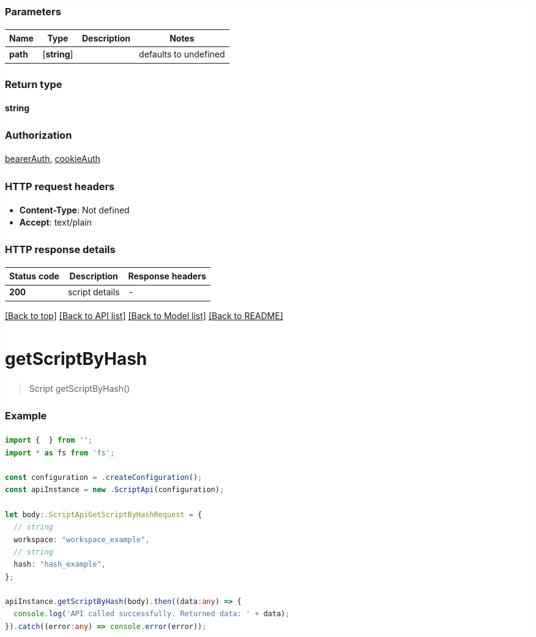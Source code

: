 
### Parameters

Name | Type | Description  | Notes
------------- | ------------- | ------------- | -------------
 **path** | [**string**] |  | defaults to undefined


### Return type

**string**

### Authorization

[bearerAuth](README.md#bearerAuth), [cookieAuth](README.md#cookieAuth)

### HTTP request headers

 - **Content-Type**: Not defined
 - **Accept**: text/plain


### HTTP response details
| Status code | Description | Response headers |
|-------------|-------------|------------------|
**200** | script details |  -  |

[[Back to top]](#) [[Back to API list]](README.md#documentation-for-api-endpoints) [[Back to Model list]](README.md#documentation-for-models) [[Back to README]](README.md)

# **getScriptByHash**
> Script getScriptByHash()


### Example


```typescript
import {  } from '';
import * as fs from 'fs';

const configuration = .createConfiguration();
const apiInstance = new .ScriptApi(configuration);

let body:.ScriptApiGetScriptByHashRequest = {
  // string
  workspace: "workspace_example",
  // string
  hash: "hash_example",
};

apiInstance.getScriptByHash(body).then((data:any) => {
  console.log('API called successfully. Returned data: ' + data);
}).catch((error:any) => console.error(error));
```
